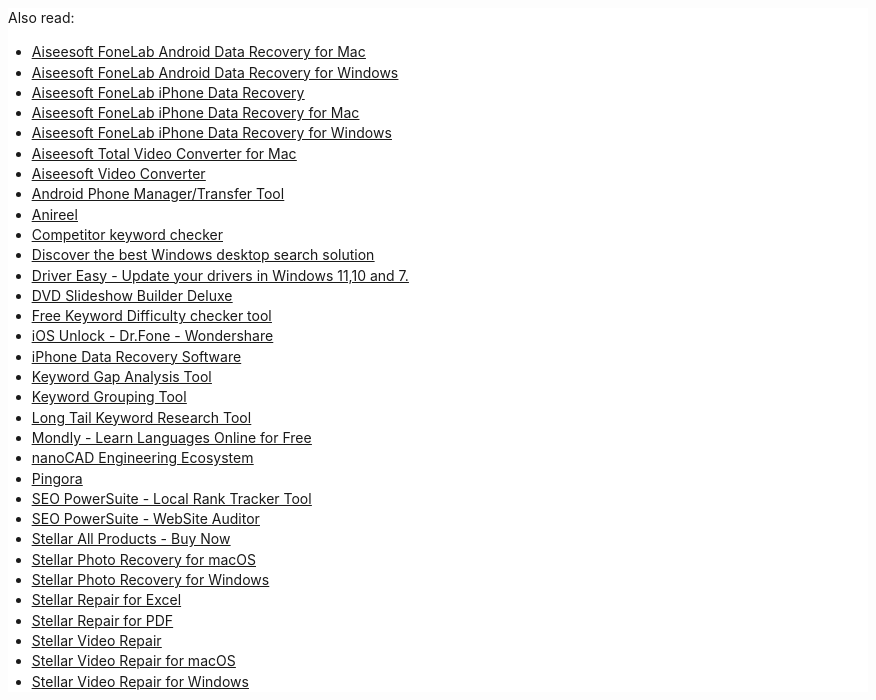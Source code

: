 
<span class="atpl-alsoreadstyle">Also read:</span>
<div><ul>
<li><a href="https://tools.techidaily.com/aiseesoft-android-data-recovery-for-mac/"><u>Aiseesoft FoneLab Android Data Recovery for Mac</u></a></li>
<li><a href="https://tools.techidaily.com/aiseesoft-android-data-recovery-for-win/"><u>Aiseesoft FoneLab Android Data Recovery for Windows</u></a></li>
<li><a href="https://tools.techidaily.com/aiseesoft-iphone-data-recovery/"><u>Aiseesoft FoneLab iPhone Data Recovery</u></a></li>
<li><a href="https://tools.techidaily.com/aiseesoft-iphone-data-recovery-for-mac/"><u>Aiseesoft FoneLab iPhone Data Recovery for Mac</u></a></li>
<li><a href="https://tools.techidaily.com/aiseesoft-iphone-data-recovery-for-win/"><u>Aiseesoft FoneLab iPhone Data Recovery for Windows</u></a></li>
<li><a href="https://tools.techidaily.com/aiseesoft-total-video-converter-for-mac/"><u>Aiseesoft Total Video Converter for Mac</u></a></li>
<li><a href="https://tools.techidaily.com/aiseesoft-total-video-converter/"><u>Aiseesoft Video Converter</u></a></li>
<li><a href="https://tools.techidaily.com/wondershare/drfone/android-transfer/"><u>Android Phone Manager/Transfer Tool</u></a></li>
<li><a href="https://tools.techidaily.com/wondershare/anireel/download/"><u>Anireel</u></a></li>
<li><a href="https://tools.techidaily.com/link-assistant/keyword-research/competitor-tool/"><u>Competitor keyword checker</u></a></li>
<li><a href="https://tools.techidaily.com/copernic/download/"><u>Discover the best Windows desktop search solution</u></a></li>
<li><a href="https://tools.techidaily.com/drivereasy/download/"><u>Driver Easy - Update your drivers in Windows 11,10 and 7.</u></a></li>
<li><a href="https://tools.techidaily.com/wondershare/dvd-slideshow-builder-deluxe/download/"><u>DVD Slideshow Builder Deluxe</u></a></li>
<li><a href="https://tools.techidaily.com/link-assistant/keyword-research/keyword-difficulty-tool/"><u>Free Keyword Difficulty checker tool</u></a></li>
<li><a href="https://tools.techidaily.com/ios-unlock-dr-fone-wondershare/"><u>iOS Unlock - Dr.Fone - Wondershare</u></a></li>
<li><a href="https://tools.techidaily.com/stellardata-recovery/data-recovery-ios/"><u>iPhone Data Recovery Software</u></a></li>
<li><a href="https://tools.techidaily.com/link-assistant/keyword-research/keyword-gap/"><u>Keyword Gap Analysis Tool</u></a></li>
<li><a href="https://tools.techidaily.com/link-assistant/keyword-research/keyword-grouper/"><u>Keyword Grouping Tool</u></a></li>
<li><a href="https://tools.techidaily.com/link-assistant/keyword-research/long-tail-keyword-research-tool/"><u>Long Tail Keyword Research Tool</u></a></li>
<li><a href="https://tools.techidaily.com/mondly/download/"><u>Mondly - Learn Languages Online for Free</u></a></li>
<li><a href="https://tools.techidaily.com/nanocad/"><u>nanoCAD Engineering Ecosystem</u></a></li>
<li><a href="https://tools.techidaily.com/github/cloudflare-pingora/"><u>Pingora</u></a></li>
<li><a href="https://tools.techidaily.com/link-assistant-rank-tracker-local-rankings/"><u>SEO PowerSuite - Local Rank Tracker Tool</u></a></li>
<li><a href="https://tools.techidaily.com/link-assistant-website-auditor/"><u>SEO PowerSuite - WebSite Auditor</u></a></li>
<li><a href="https://tools.techidaily.com/stellardata-recovery/buy-now/"><u>Stellar All Products - Buy Now</u></a></li>
<li><a href="https://tools.techidaily.com/stellar-photo-recovery-for-mac/"><u>Stellar Photo Recovery for macOS</u></a></li>
<li><a href="https://tools.techidaily.com/stellar-photo-recovery-for-win/"><u>Stellar Photo Recovery for Windows</u></a></li>
<li><a href="https://tools.techidaily.com/stellardata-recovery/repaire-for-excel/"><u>Stellar Repair for Excel</u></a></li>
<li><a href="https://tools.techidaily.com/stellardata-recovery/repair-for-pdf/"><u>Stellar Repair for PDF</u></a></li>
<li><a href="https://tools.techidaily.com/stellar-video-repair/"><u>Stellar Video Repair</u></a></li>
<li><a href="https://tools.techidaily.com/stellar-video-repair-for-mac/"><u>Stellar Video Repair for macOS</u></a></li>
<li><a href="https://tools.techidaily.com/stellar-video-repair-for-win/"><u>Stellar Video Repair for Windows</u></a></li>